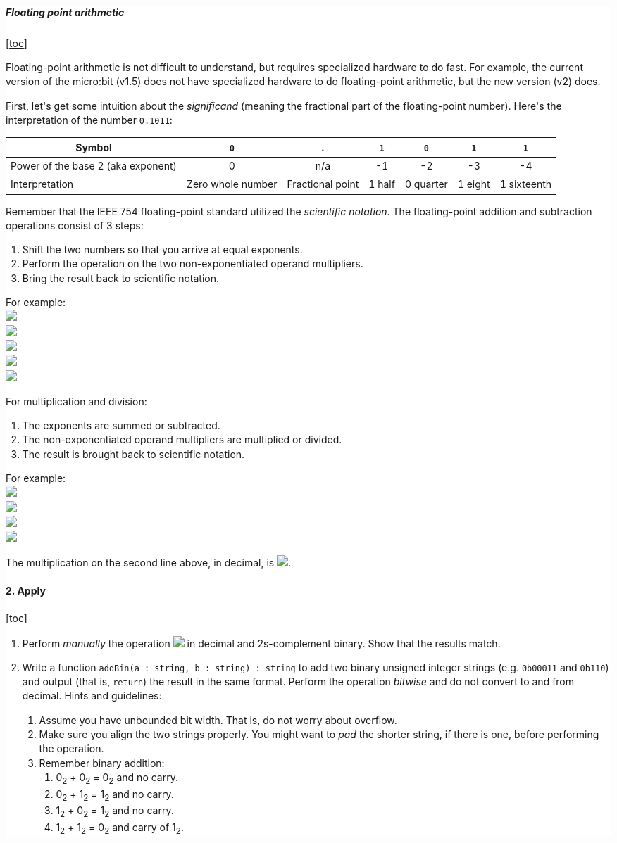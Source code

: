 ##### Floating point arithmetic
[[toc](#table-of-contents)]

Floating-point arithmetic is not difficult to understand, but requires specialized hardware to do fast. For example, the current version of the micro:bit (v1.5) does not have specialized hardware to do floating-point arithmetic, but the new version (v2) does. 

First, let's get some intuition about the _significand_ (meaning the fractional part of the floating-point number). Here's the interpretation of the number `0.1011`:

Symbol | `0` | `.` | `1` | `0` | `1` | `1`
--- | :-: | :-: | :-: | :-: | :-: | :-:
Power of the base 2 (aka exponent) | 0 | n/a | -1 | -2 | -3 | -4
Interpretation | Zero whole number | Fractional point | 1 half | 0 quarter | 1 eight | 1 sixteenth

Remember that the IEEE 754 floating-point standard utilized the _scientific notation_. The floating-point addition and subtraction operations consist of 3 steps:
1. Shift the two numbers so that you arrive at equal exponents.  
2. Perform the operation on the two non-exponentiated operand multipliers.  
3. Bring the result back to scientific notation.  

For example:  
<img src="https://render.githubusercontent.com/render/math?math=1.101 * 2^{10} %2B 1.011 * 2^{9} =">  
<img src="https://render.githubusercontent.com/render/math?math=1.101 * 2^{10} %2B 0.1011 * 2^{10} =">  
<img src="https://render.githubusercontent.com/render/math?math=1.101 * 2^{10} %2B 0.1011 * 2^{10} =">  
<img src="https://render.githubusercontent.com/render/math?math=10.0101 * 2^{10} =">  
<img src="https://render.githubusercontent.com/render/math?math=1.00101 * 2^{9}">  

For multiplication and division:  
1. The exponents are summed or subtracted.  
2. The non-exponentiated operand multipliers are multiplied or divided.   
3. The result is brought back to scientific notation.  

For example:  
<img src="https://render.githubusercontent.com/render/math?math=1.101 * 2^{10} * 1.011 * 2^{9} =">  
<img src="https://render.githubusercontent.com/render/math?math=(1.101 * 1.011) * 2^{19} =">  
<img src="https://render.githubusercontent.com/render/math?math=10.001111 * 2^{19} =">  
<img src="https://render.githubusercontent.com/render/math?math=1.0001111 * 2^{20}">  

The multiplication on the second line above, in decimal, is <img src="https://render.githubusercontent.com/render/math?math=1.625 * 1.375 = 2.234375">.   


#### 2. Apply
[[toc](#table-of-contents)]

1. Perform _manually_ the operation <img src="https://render.githubusercontent.com/render/math?math=101_{10} - 37_{10}"> in decimal and 2s-complement binary. Show that the results match.    

2. Write a function `addBin(a : string, b : string) : string` to add two binary unsigned integer strings (e.g. `0b00011` and `0b110`) and output (that is, `return`) the result in the same format. Perform the operation _bitwise_ and do not convert to and from decimal. Hints and guidelines:
   1. Assume you have unbounded bit width. That is, do not worry about overflow.  
   2. Make sure you align the two strings properly. You might want to _pad_ the shorter string, if there is one, before performing the operation.  
   3. Remember binary addition:  
      1. 0<sub>2</sub> + 0<sub>2</sub> = 0<sub>2</sub> and no carry.  
      2. 0<sub>2</sub> + 1<sub>2</sub> = 1<sub>2</sub> and no carry.  
      3. 1<sub>2</sub> + 0<sub>2</sub> = 1<sub>2</sub> and no carry.  
      4. 1<sub>2</sub> + 1<sub>2</sub> = 0<sub>2</sub> and carry of 1<sub>2</sub>.  
